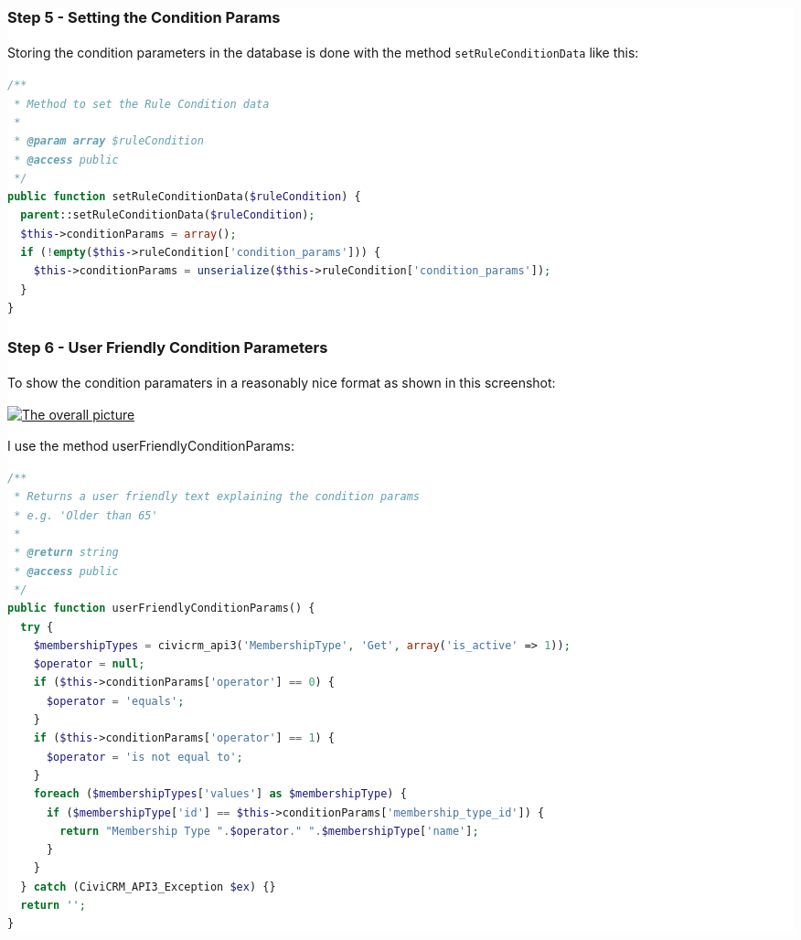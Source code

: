 
### Step 5 - Setting the Condition Params

Storing the condition parameters in the database is done with the method `setRuleConditionData` like this:

```php
/**
 * Method to set the Rule Condition data
 *
 * @param array $ruleCondition
 * @access public
 */
public function setRuleConditionData($ruleCondition) {
  parent::setRuleConditionData($ruleCondition);
  $this->conditionParams = array();
  if (!empty($this->ruleCondition['condition_params'])) {
    $this->conditionParams = unserialize($this->ruleCondition['condition_params']);
  }
}
```

### Step 6 - User Friendly Condition Parameters

To show the condition paramaters in a reasonably nice format as shown in this screenshot:

<a href='../img/CiviRules_createcondition_print01.png'><img alt='The overall picture' src='../img/CiviRules_createcondition_print01.png'/></a>

I use the method userFriendlyConditionParams:

```php
/**
 * Returns a user friendly text explaining the condition params
 * e.g. 'Older than 65'
 *
 * @return string
 * @access public
 */
public function userFriendlyConditionParams() {
  try {
    $membershipTypes = civicrm_api3('MembershipType', 'Get', array('is_active' => 1));
    $operator = null;
    if ($this->conditionParams['operator'] == 0) {
      $operator = 'equals';
    }
    if ($this->conditionParams['operator'] == 1) {
      $operator = 'is not equal to';
    }
    foreach ($membershipTypes['values'] as $membershipType) {
      if ($membershipType['id'] == $this->conditionParams['membership_type_id']) {
        return "Membership Type ".$operator." ".$membershipType['name'];
      }
    }
  } catch (CiviCRM_API3_Exception $ex) {}
  return '';
}
```
